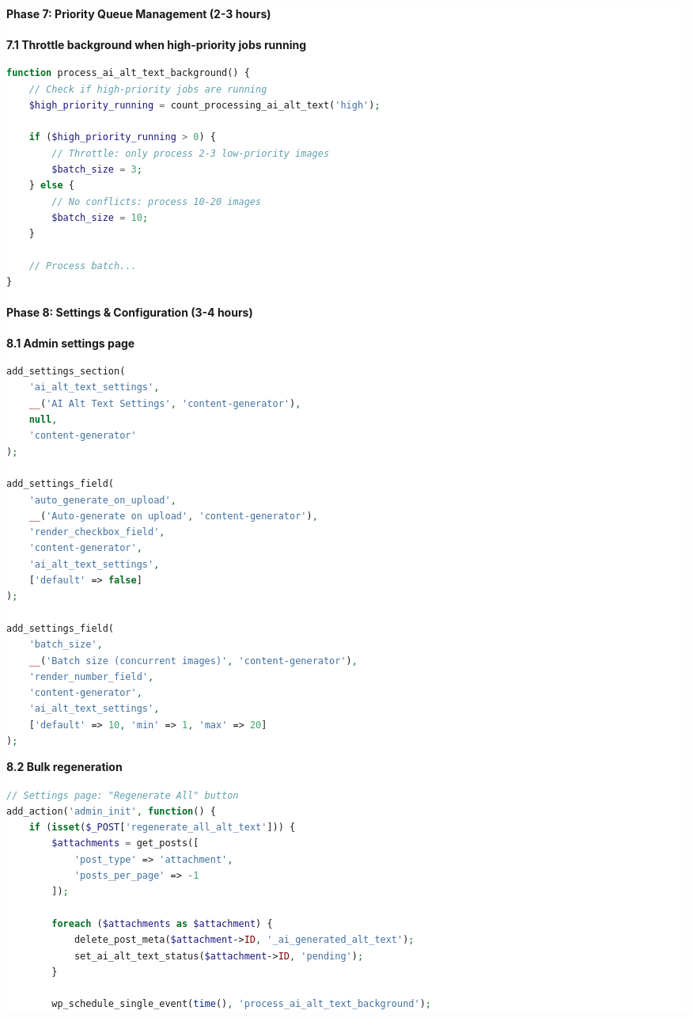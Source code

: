 #### Phase 7: Priority Queue Management (2-3 hours)

**7.1 Throttle background when high-priority jobs running**
```php
function process_ai_alt_text_background() {
    // Check if high-priority jobs are running
    $high_priority_running = count_processing_ai_alt_text('high');

    if ($high_priority_running > 0) {
        // Throttle: only process 2-3 low-priority images
        $batch_size = 3;
    } else {
        // No conflicts: process 10-20 images
        $batch_size = 10;
    }

    // Process batch...
}
```

#### Phase 8: Settings & Configuration (3-4 hours)

**8.1 Admin settings page**
```php
add_settings_section(
    'ai_alt_text_settings',
    __('AI Alt Text Settings', 'content-generator'),
    null,
    'content-generator'
);

add_settings_field(
    'auto_generate_on_upload',
    __('Auto-generate on upload', 'content-generator'),
    'render_checkbox_field',
    'content-generator',
    'ai_alt_text_settings',
    ['default' => false]
);

add_settings_field(
    'batch_size',
    __('Batch size (concurrent images)', 'content-generator'),
    'render_number_field',
    'content-generator',
    'ai_alt_text_settings',
    ['default' => 10, 'min' => 1, 'max' => 20]
);
```

**8.2 Bulk regeneration**
```php
// Settings page: "Regenerate All" button
add_action('admin_init', function() {
    if (isset($_POST['regenerate_all_alt_text'])) {
        $attachments = get_posts([
            'post_type' => 'attachment',
            'posts_per_page' => -1
        ]);

        foreach ($attachments as $attachment) {
            delete_post_meta($attachment->ID, '_ai_generated_alt_text');
            set_ai_alt_text_status($attachment->ID, 'pending');
        }

        wp_schedule_single_event(time(), 'process_ai_alt_text_background');
```